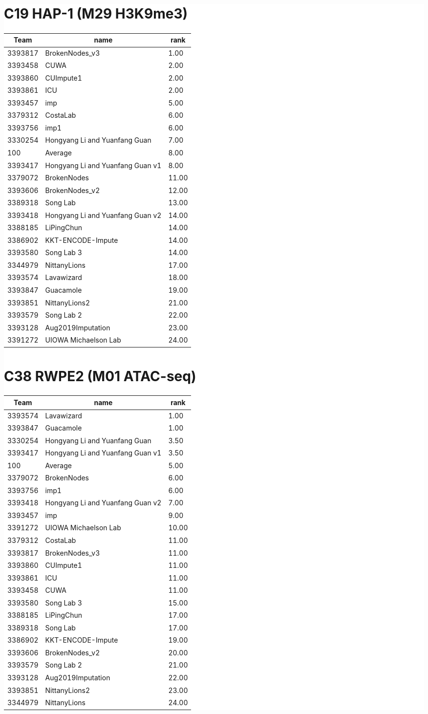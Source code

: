 

# C19 HAP-1 (M29 H3K9me3)
Team | name | rank
----|----|----
3393817 | BrokenNodes_v3 | 1.00
3393458 | CUWA | 2.00
3393860 | CUImpute1 | 2.00
3393861 | ICU | 2.00
3393457 | imp | 5.00
3379312 | CostaLab | 6.00
3393756 | imp1 | 6.00
3330254 | Hongyang Li and Yuanfang Guan | 7.00
100 | Average | 8.00
3393417 | Hongyang Li and Yuanfang Guan v1 | 8.00
3379072 | BrokenNodes | 11.00
3393606 | BrokenNodes_v2 | 12.00
3389318 | Song Lab | 13.00
3393418 | Hongyang Li and Yuanfang Guan v2 | 14.00
3388185 | LiPingChun | 14.00
3386902 | KKT-ENCODE-Impute | 14.00
3393580 | Song Lab 3 | 14.00
3344979 | NittanyLions | 17.00
3393574 | Lavawizard | 18.00
3393847 | Guacamole | 19.00
3393851 | NittanyLions2 | 21.00
3393579 | Song Lab 2 | 22.00
3393128 | Aug2019Imputation | 23.00
3391272 | UIOWA Michaelson Lab | 24.00



# C38 RWPE2 (M01 ATAC-seq)
Team | name | rank
----|----|----
3393574 | Lavawizard | 1.00
3393847 | Guacamole | 1.00
3330254 | Hongyang Li and Yuanfang Guan | 3.50
3393417 | Hongyang Li and Yuanfang Guan v1 | 3.50
100 | Average | 5.00
3379072 | BrokenNodes | 6.00
3393756 | imp1 | 6.00
3393418 | Hongyang Li and Yuanfang Guan v2 | 7.00
3393457 | imp | 9.00
3391272 | UIOWA Michaelson Lab | 10.00
3379312 | CostaLab | 11.00
3393817 | BrokenNodes_v3 | 11.00
3393860 | CUImpute1 | 11.00
3393861 | ICU | 11.00
3393458 | CUWA | 11.00
3393580 | Song Lab 3 | 15.00
3388185 | LiPingChun | 17.00
3389318 | Song Lab | 17.00
3386902 | KKT-ENCODE-Impute | 19.00
3393606 | BrokenNodes_v2 | 20.00
3393579 | Song Lab 2 | 21.00
3393128 | Aug2019Imputation | 22.00
3393851 | NittanyLions2 | 23.00
3344979 | NittanyLions | 24.00
